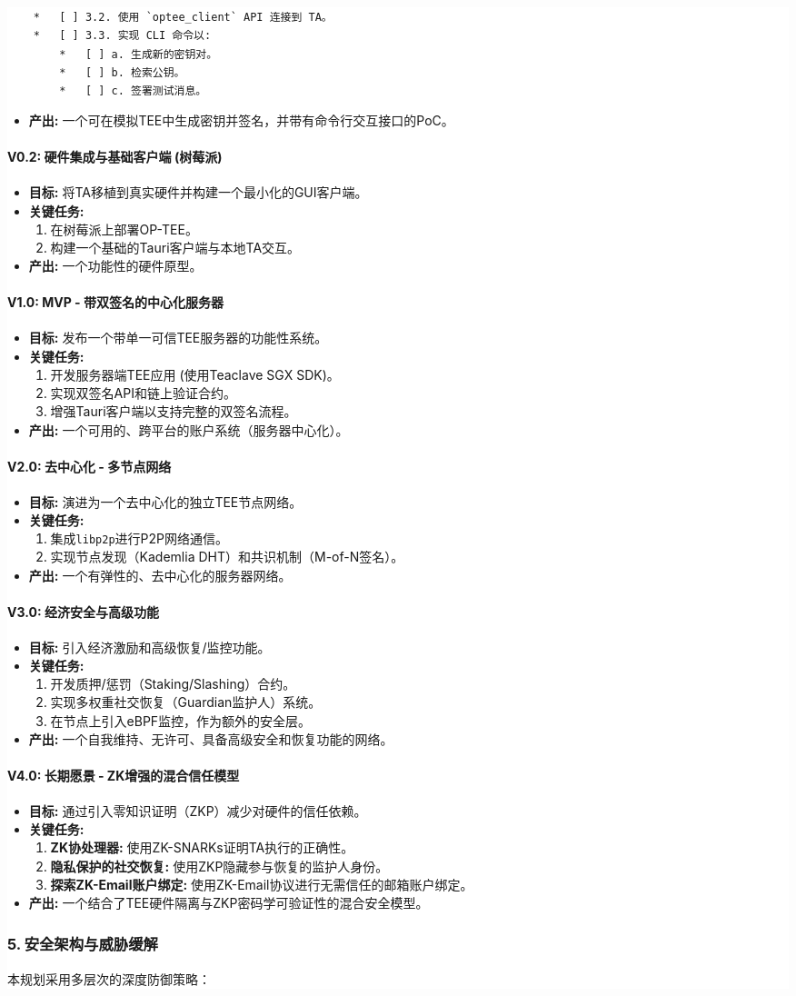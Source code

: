         *   [ ] 3.2. 使用 `optee_client` API 连接到 TA。
        *   [ ] 3.3. 实现 CLI 命令以:
            *   [ ] a. 生成新的密钥对。
            *   [ ] b. 检索公钥。
            *   [ ] c. 签署测试消息。
*   **产出:** 一个可在模拟TEE中生成密钥并签名，并带有命令行交互接口的PoC。

#### **V0.2: 硬件集成与基础客户端 (树莓派)**

*   **目标:** 将TA移植到真实硬件并构建一个最小化的GUI客户端。
*   **关键任务:**
    1.  在树莓派上部署OP-TEE。
    2.  构建一个基础的Tauri客户端与本地TA交互。
*   **产出:** 一个功能性的硬件原型。

#### **V1.0: MVP - 带双签名的中心化服务器**

*   **目标:** 发布一个带单一可信TEE服务器的功能性系统。
*   **关键任务:**
    1.  开发服务器端TEE应用 (使用Teaclave SGX SDK)。
    2.  实现双签名API和链上验证合约。
    3.  增强Tauri客户端以支持完整的双签名流程。
*   **产出:** 一个可用的、跨平台的账户系统（服务器中心化）。

#### **V2.0: 去中心化 - 多节点网络**

*   **目标:** 演进为一个去中心化的独立TEE节点网络。
*   **关键任务:**
    1.  集成`libp2p`进行P2P网络通信。
    2.  实现节点发现（Kademlia DHT）和共识机制（M-of-N签名）。
*   **产出:** 一个有弹性的、去中心化的服务器网络。

#### **V3.0: 经济安全与高级功能**

*   **目标:** 引入经济激励和高级恢复/监控功能。
*   **关键任务:**
    1.  开发质押/惩罚（Staking/Slashing）合约。
    2.  实现多权重社交恢复（Guardian监护人）系统。
    3.  在节点上引入eBPF监控，作为额外的安全层。
*   **产出:** 一个自我维持、无许可、具备高级安全和恢复功能的网络。

#### **V4.0: 长期愿景 - ZK增强的混合信任模型**

*   **目标:** 通过引入零知识证明（ZKP）减少对硬件的信任依赖。
*   **关键任务:**
    1.  **ZK协处理器:** 使用ZK-SNARKs证明TA执行的正确性。
    2.  **隐私保护的社交恢复:** 使用ZKP隐藏参与恢复的监护人身份。
    3.  **探索ZK-Email账户绑定:** 使用ZK-Email协议进行无需信任的邮箱账户绑定。
*   **产出:** 一个结合了TEE硬件隔离与ZKP密码学可验证性的混合安全模型。

### 5. 安全架构与威胁缓解

本规划采用多层次的深度防御策略：
